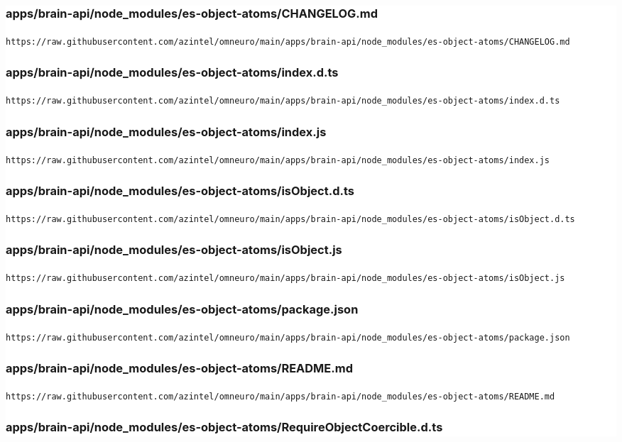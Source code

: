 ### apps/brain-api/node_modules/es-object-atoms/CHANGELOG.md

```txt
https://raw.githubusercontent.com/azintel/omneuro/main/apps/brain-api/node_modules/es-object-atoms/CHANGELOG.md
```

### apps/brain-api/node_modules/es-object-atoms/index.d.ts

```txt
https://raw.githubusercontent.com/azintel/omneuro/main/apps/brain-api/node_modules/es-object-atoms/index.d.ts
```

### apps/brain-api/node_modules/es-object-atoms/index.js

```txt
https://raw.githubusercontent.com/azintel/omneuro/main/apps/brain-api/node_modules/es-object-atoms/index.js
```

### apps/brain-api/node_modules/es-object-atoms/isObject.d.ts

```txt
https://raw.githubusercontent.com/azintel/omneuro/main/apps/brain-api/node_modules/es-object-atoms/isObject.d.ts
```

### apps/brain-api/node_modules/es-object-atoms/isObject.js

```txt
https://raw.githubusercontent.com/azintel/omneuro/main/apps/brain-api/node_modules/es-object-atoms/isObject.js
```

### apps/brain-api/node_modules/es-object-atoms/package.json

```txt
https://raw.githubusercontent.com/azintel/omneuro/main/apps/brain-api/node_modules/es-object-atoms/package.json
```

### apps/brain-api/node_modules/es-object-atoms/README.md

```txt
https://raw.githubusercontent.com/azintel/omneuro/main/apps/brain-api/node_modules/es-object-atoms/README.md
```

### apps/brain-api/node_modules/es-object-atoms/RequireObjectCoercible.d.ts

